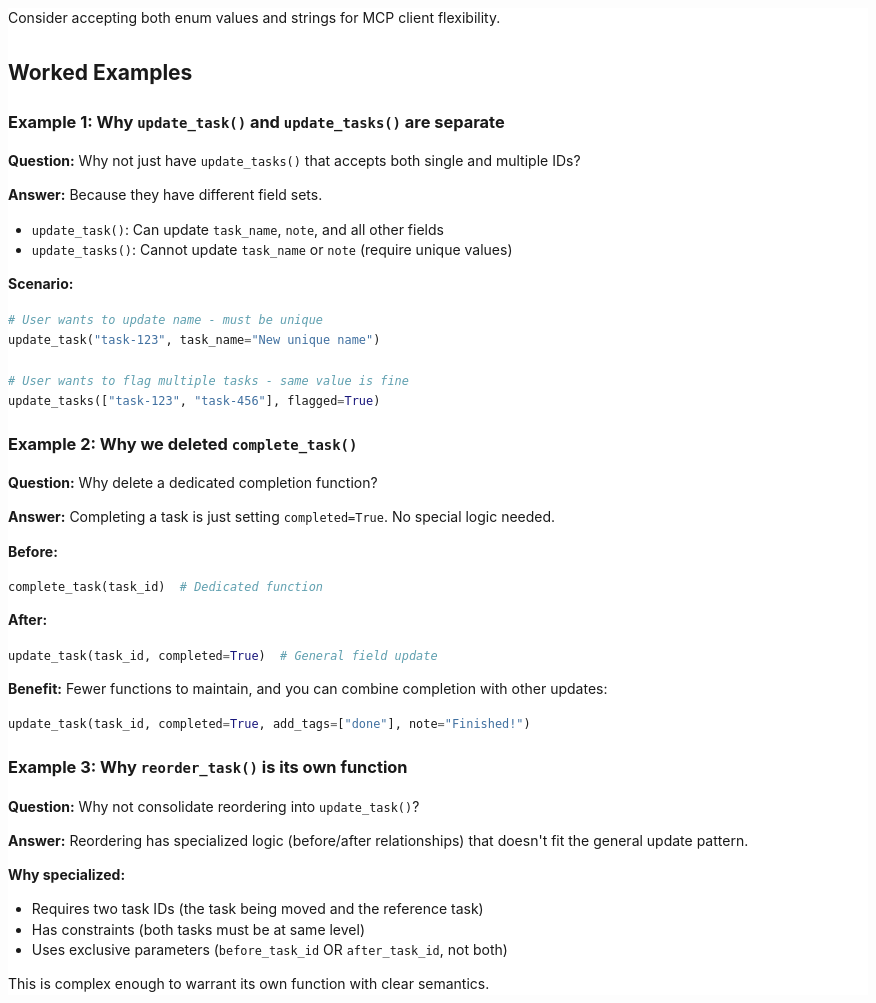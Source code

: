 Consider accepting both enum values and strings for MCP client flexibility.

## Worked Examples

### Example 1: Why `update_task()` and `update_tasks()` are separate

**Question:** Why not just have `update_tasks()` that accepts both single and multiple IDs?

**Answer:** Because they have different field sets.

- `update_task()`: Can update `task_name`, `note`, and all other fields
- `update_tasks()`: Cannot update `task_name` or `note` (require unique values)

**Scenario:**
```python
# User wants to update name - must be unique
update_task("task-123", task_name="New unique name")

# User wants to flag multiple tasks - same value is fine
update_tasks(["task-123", "task-456"], flagged=True)
```

### Example 2: Why we deleted `complete_task()`

**Question:** Why delete a dedicated completion function?

**Answer:** Completing a task is just setting `completed=True`. No special logic needed.

**Before:**
```python
complete_task(task_id)  # Dedicated function
```

**After:**
```python
update_task(task_id, completed=True)  # General field update
```

**Benefit:** Fewer functions to maintain, and you can combine completion with other updates:
```python
update_task(task_id, completed=True, add_tags=["done"], note="Finished!")
```

### Example 3: Why `reorder_task()` is its own function

**Question:** Why not consolidate reordering into `update_task()`?

**Answer:** Reordering has specialized logic (before/after relationships) that doesn't fit the general update pattern.

**Why specialized:**
- Requires two task IDs (the task being moved and the reference task)
- Has constraints (both tasks must be at same level)
- Uses exclusive parameters (`before_task_id` OR `after_task_id`, not both)

This is complex enough to warrant its own function with clear semantics.
